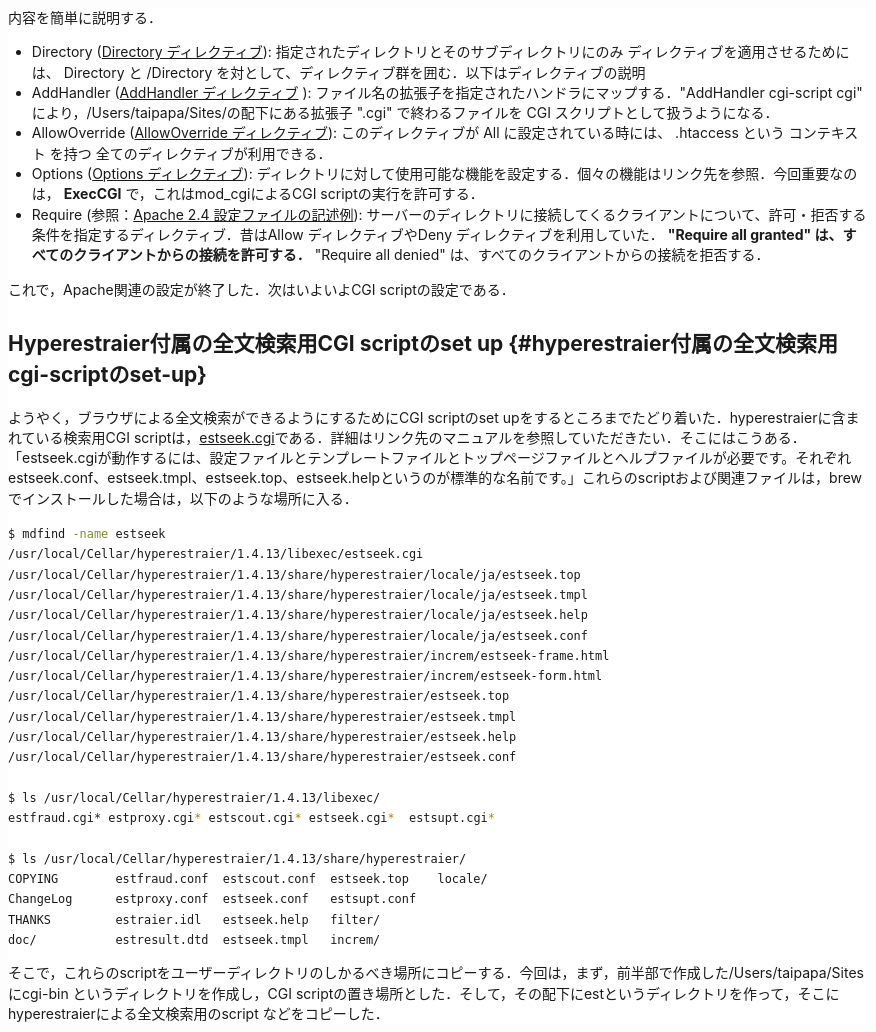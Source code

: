 内容を簡単に説明する．

-   Directory ([Directory ディレクティブ](https://httpd.apache.org/docs/2.4/ja/mod/core.html#directory)): 指定されたディレクトリとそのサブディレクトリにのみ ディレクティブを適用させるためには、 Directory と /Directory を対として、ディレクティブ群を囲む．以下はディレクティブの説明
-   AddHandler ([AddHandler ディレクティブ](https://httpd.apache.org/docs/2.4/ja/mod/mod%5Fmime.html#addhandler) ): ファイル名の拡張子を指定されたハンドラにマップする．"AddHandler cgi-script cgi" により，/Users/taipapa/Sites/の配下にある拡張子 ".cgi" で終わるファイルを CGI スクリプトとして扱うようになる．
-   AllowOverride ([AllowOverride ディレクティブ](https://httpd.apache.org/docs/2.4/ja/mod/core.html#allowoverride)): このディレクティブが All に設定されている時には、 .htaccess という コンテキスト を持つ 全てのディレクティブが利用できる．
-   Options ([Options ディレクティブ](https://httpd.apache.org/docs/2.4/ja/mod/core.html#options)): ディレクトリに対して使用可能な機能を設定する．個々の機能はリンク先を参照．今回重要なのは， **ExecCGI** で，これはmod\_cgiによるCGI scriptの実行を許可する．
-   Require (参照：[Apache 2.4 設定ファイルの記述例](https://qiita.com/100/items/ab31e57fcc66ac661d5c)): サーバーのディレクトリに接続してくるクライアントについて、許可・拒否する条件を指定するディレクティブ．昔はAllow ディレクティブやDeny ディレクティブを利用していた． **"Require all granted" は、すべてのクライアントからの接続を許可する．** "Require all denied" は、すべてのクライアントからの接続を拒否する．

これで，Apache関連の設定が終了した．次はいよいよCGI scriptの設定である．


## Hyperestraier付属の全文検索用CGI scriptのset up {#hyperestraier付属の全文検索用cgi-scriptのset-up}

ようやく，ブラウザによる全文検索ができるようにするためにCGI scriptのset upをするところまでたどり着いた．hyperestraierに含まれている検索用CGI scriptは，[estseek.cgi](https://fallabs.com/hyperestraier/uguide-ja.html#estseek)である．詳細はリンク先のマニュアルを参照していただきたい．そこにはこうある．「estseek.cgiが動作するには、設定ファイルとテンプレートファイルとトップページファイルとヘルプファイルが必要です。それぞれestseek.conf、estseek.tmpl、estseek.top、estseek.helpというのが標準的な名前です。」これらのscriptおよび関連ファイルは，brewでインストールした場合は，以下のような場所に入る．

```sh
$ mdfind -name estseek
/usr/local/Cellar/hyperestraier/1.4.13/libexec/estseek.cgi
/usr/local/Cellar/hyperestraier/1.4.13/share/hyperestraier/locale/ja/estseek.top
/usr/local/Cellar/hyperestraier/1.4.13/share/hyperestraier/locale/ja/estseek.tmpl
/usr/local/Cellar/hyperestraier/1.4.13/share/hyperestraier/locale/ja/estseek.help
/usr/local/Cellar/hyperestraier/1.4.13/share/hyperestraier/locale/ja/estseek.conf
/usr/local/Cellar/hyperestraier/1.4.13/share/hyperestraier/increm/estseek-frame.html
/usr/local/Cellar/hyperestraier/1.4.13/share/hyperestraier/increm/estseek-form.html
/usr/local/Cellar/hyperestraier/1.4.13/share/hyperestraier/estseek.top
/usr/local/Cellar/hyperestraier/1.4.13/share/hyperestraier/estseek.tmpl
/usr/local/Cellar/hyperestraier/1.4.13/share/hyperestraier/estseek.help
/usr/local/Cellar/hyperestraier/1.4.13/share/hyperestraier/estseek.conf

$ ls /usr/local/Cellar/hyperestraier/1.4.13/libexec/
estfraud.cgi* estproxy.cgi* estscout.cgi* estseek.cgi*  estsupt.cgi*

$ ls /usr/local/Cellar/hyperestraier/1.4.13/share/hyperestraier/
COPYING        estfraud.conf  estscout.conf  estseek.top    locale/
ChangeLog      estproxy.conf  estseek.conf   estsupt.conf
THANKS         estraier.idl   estseek.help   filter/
doc/           estresult.dtd  estseek.tmpl   increm/
```

そこで，これらのscriptをユーザーディレクトリのしかるべき場所にコピーする．今回は，まず，前半部で作成した/Users/taipapa/Sitesにcgi-bin というディレクトリを作成し，CGI scriptの置き場所とした．そして，その配下にestというディレクトリを作って，そこにhyperestraierによる全文検索用のscript などをコピーした．
